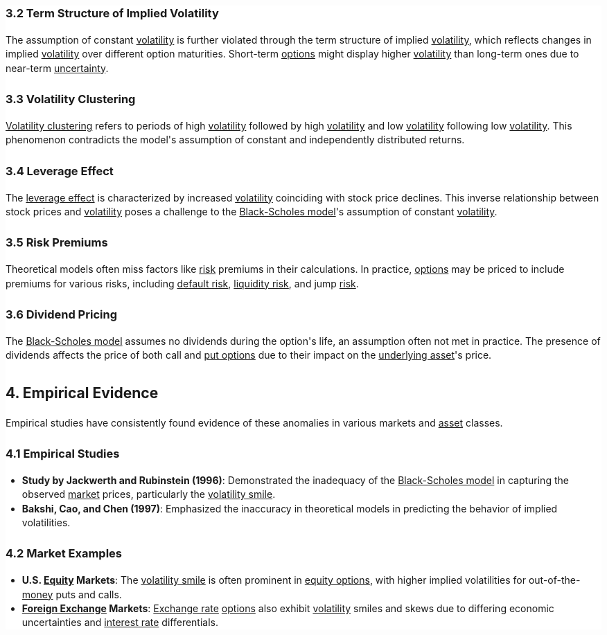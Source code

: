 ### 3.2 Term Structure of Implied Volatility
The assumption of constant [volatility](../v/volatility.md) is further violated through the term structure of implied [volatility](../v/volatility.md), which reflects changes in implied [volatility](../v/volatility.md) over different option maturities. Short-term [options](../o/options.md) might display higher [volatility](../v/volatility.md) than long-term ones due to near-term [uncertainty](../u/uncertainty_in_trading.md).

### 3.3 Volatility Clustering
[Volatility clustering](../v/volatility_clustering.md) refers to periods of high [volatility](../v/volatility.md) followed by high [volatility](../v/volatility.md) and low [volatility](../v/volatility.md) following low [volatility](../v/volatility.md). This phenomenon contradicts the model's assumption of constant and independently distributed returns.

### 3.4 Leverage Effect
The [leverage effect](../l/leverage_effect_in_trading.md) is characterized by increased [volatility](../v/volatility.md) coinciding with stock price declines. This inverse relationship between stock prices and [volatility](../v/volatility.md) poses a challenge to the [Black-Scholes model](../b/black-scholes_model.md)'s assumption of constant [volatility](../v/volatility.md).

### 3.5 Risk Premiums
Theoretical models often miss factors like [risk](../r/risk.md) premiums in their calculations. In practice, [options](../o/options.md) may be priced to include premiums for various risks, including [default risk](../d/default_risk.md), [liquidity risk](../l/liquidity_risk.md), and jump [risk](../r/risk.md).

### 3.6 Dividend Pricing
The [Black-Scholes model](../b/black-scholes_model.md) assumes no dividends during the option's life, an assumption often not met in practice. The presence of dividends affects the price of both call and [put options](../p/put_options.md) due to their impact on the [underlying asset](../u/underlying_asset.md)'s price.

## 4. Empirical Evidence
Empirical studies have consistently found evidence of these anomalies in various markets and [asset](../a/asset.md) classes.

### 4.1 Empirical Studies
- **Study by Jackwerth and Rubinstein (1996)**: Demonstrated the inadequacy of the [Black-Scholes model](../b/black-scholes_model.md) in capturing the observed [market](../m/market.md) prices, particularly the [volatility smile](../v/volatility_smile.md).
- **Bakshi, Cao, and Chen (1997)**: Emphasized the inaccuracy in theoretical models in predicting the behavior of implied volatilities.
  
### 4.2 Market Examples
- **U.S. [Equity](../e/equity.md) Markets**: The [volatility smile](../v/volatility_smile.md) is often prominent in [equity options](../e/equity_options.md), with higher implied volatilities for out-of-the-[money](../m/money.md) puts and calls.
- **[Foreign Exchange](../f/foreign_exchange.md) Markets**: [Exchange rate](../e/exchange_rate.md) [options](../o/options.md) also exhibit [volatility](../v/volatility.md) smiles and skews due to differing economic uncertainties and [interest rate](../i/interest_rate.md) differentials.
